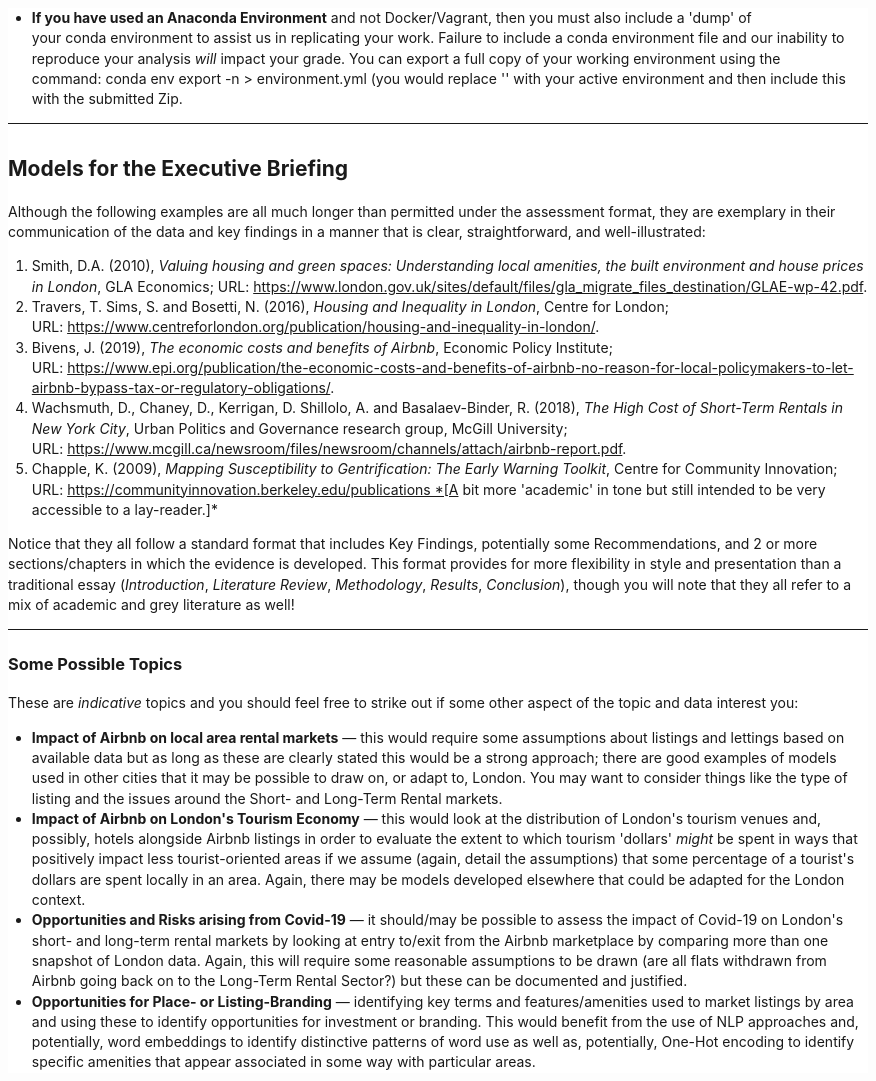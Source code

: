 - **If you have used an Anaconda Environment** and not Docker/Vagrant, then you must also include a 'dump' of your conda environment to assist us in replicating your work. Failure to include a conda environment file and our inability to reproduce your analysis *will* impact your grade. You can export a full copy of your working environment using the command: conda env export -n <env> > environment.yml (you would replace '<env>' with your active environment and then include this with the submitted Zip.

---

## Models for the Executive Briefing

Although the following examples are all much longer than permitted under the assessment format, they are exemplary in their communication of the data and key findings in a manner that is clear, straightforward, and well-illustrated:

1. Smith, D.A. (2010), *Valuing housing and green spaces: Understanding local amenities, the built environment and house prices in London*, GLA Economics; URL: https://www.london.gov.uk/sites/default/files/gla_migrate_files_destination/GLAE-wp-42.pdf.
2. Travers, T. Sims, S. and Bosetti, N. (2016), *Housing and Inequality in London*, Centre for London; URL: https://www.centreforlondon.org/publication/housing-and-inequality-in-london/.
3. Bivens, J. (2019), *The economic costs and benefits of Airbnb*, Economic Policy Institute; URL: https://www.epi.org/publication/the-economic-costs-and-benefits-of-airbnb-no-reason-for-local-policymakers-to-let-airbnb-bypass-tax-or-regulatory-obligations/.
4. Wachsmuth, D., Chaney, D., Kerrigan, D. Shillolo, A. and Basalaev-Binder, R. (2018), *The High Cost of Short-Term Rentals in New York City*, Urban Politics and Governance research group, McGill University; URL: https://www.mcgill.ca/newsroom/files/newsroom/channels/attach/airbnb-report.pdf.
5. Chapple, K. (2009), *Mapping Susceptibility to Gentrification: The Early Warning Toolkit*, Centre for Community Innovation; URL: https://communityinnovation.berkeley.edu/publications *[A bit more 'academic' in tone but still intended to be very accessible to a lay-reader.]*

Notice that they all follow a standard format that includes Key Findings, potentially some Recommendations, and 2 or more sections/chapters in which the evidence is developed. This format provides for more flexibility in style and presentation than a traditional essay (*Introduction*, *Literature Review*, *Methodology*, *Results*, *Conclusion*), though you will note that they all refer to a mix of academic and grey literature as well!

---

### Some Possible Topics

These are *indicative* topics and you should feel free to strike out if some other aspect of the topic and data interest you:

- **Impact of Airbnb on local area rental markets** — this would require some assumptions about listings and lettings based on available data but as long as these are clearly stated this would be a strong approach; there are good examples of models used in other cities that it may be possible to draw on, or adapt to, London. You may want to consider things like the type of listing and the issues around the Short- and Long-Term Rental markets.
- **Impact of Airbnb on London's Tourism Economy** — this would look at the distribution of London's tourism venues and, possibly, hotels alongside Airbnb listings in order to evaluate the extent to which tourism 'dollars' *might* be spent in ways that positively impact less tourist-oriented areas if we assume (again, detail the assumptions) that some percentage of a tourist's dollars are spent locally in an area. Again, there may be models developed elsewhere that could be adapted for the London context.
- **Opportunities and Risks arising from Covid-19** — it should/may be possible to assess the impact of Covid-19 on London's short- and long-term rental markets by looking at entry to/exit from the Airbnb marketplace by comparing more than one snapshot of London data. Again, this will require some reasonable assumptions to be drawn (are all flats withdrawn from Airbnb going back on to the Long-Term Rental Sector?) but these can be documented and justified.
- **Opportunities for Place- or Listing-Branding** — identifying key terms and features/amenities used to market listings by area and using these to identify opportunities for investment or branding. This would benefit from the use of NLP approaches and, potentially, word embeddings to identify distinctive patterns of word use as well as, potentially, One-Hot encoding to identify specific amenities that appear associated in some way with particular areas.